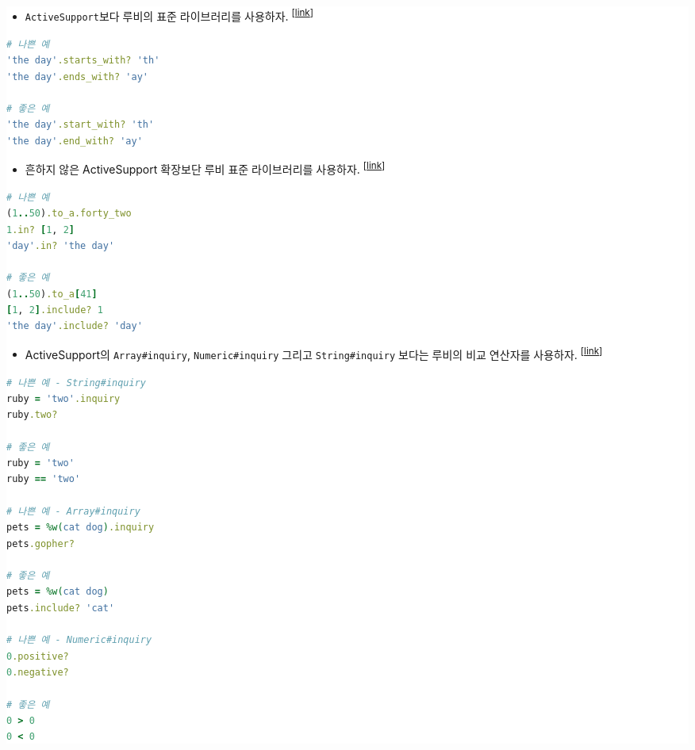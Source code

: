 * <a name="active_support_aliases"></a>
  `ActiveSupport`보다 루비의 표준 라이브러리를 사용하자.
<sup>[[link](#active_support_aliases)]</sup>

```ruby
# 나쁜 예
'the day'.starts_with? 'th'
'the day'.ends_with? 'ay'

# 좋은 예
'the day'.start_with? 'th'
'the day'.end_with? 'ay'
```

* <a name="active_support_extensions"></a>
  흔하지 않은 ActiveSupport 확장보단 루비 표준 라이브러리를 사용하자.
<sup>[[link](#active_support_extensions)]</sup>

```ruby
# 나쁜 예
(1..50).to_a.forty_two
1.in? [1, 2]
'day'.in? 'the day'

# 좋은 예
(1..50).to_a[41]
[1, 2].include? 1
'the day'.include? 'day'
```

* <a name="inquiry"></a>
  ActiveSupport의 `Array#inquiry`, `Numeric#inquiry` 그리고 `String#inquiry` 보다는 루비의 비교 연산자를 사용하자.
<sup>[[link](#inquiry)]</sup>

```ruby
# 나쁜 예 - String#inquiry
ruby = 'two'.inquiry
ruby.two?

# 좋은 예
ruby = 'two'
ruby == 'two'

# 나쁜 예 - Array#inquiry
pets = %w(cat dog).inquiry
pets.gopher?

# 좋은 예
pets = %w(cat dog)
pets.include? 'cat'

# 나쁜 예 - Numeric#inquiry
0.positive?
0.negative?

# 좋은 예
0 > 0
0 < 0
```
